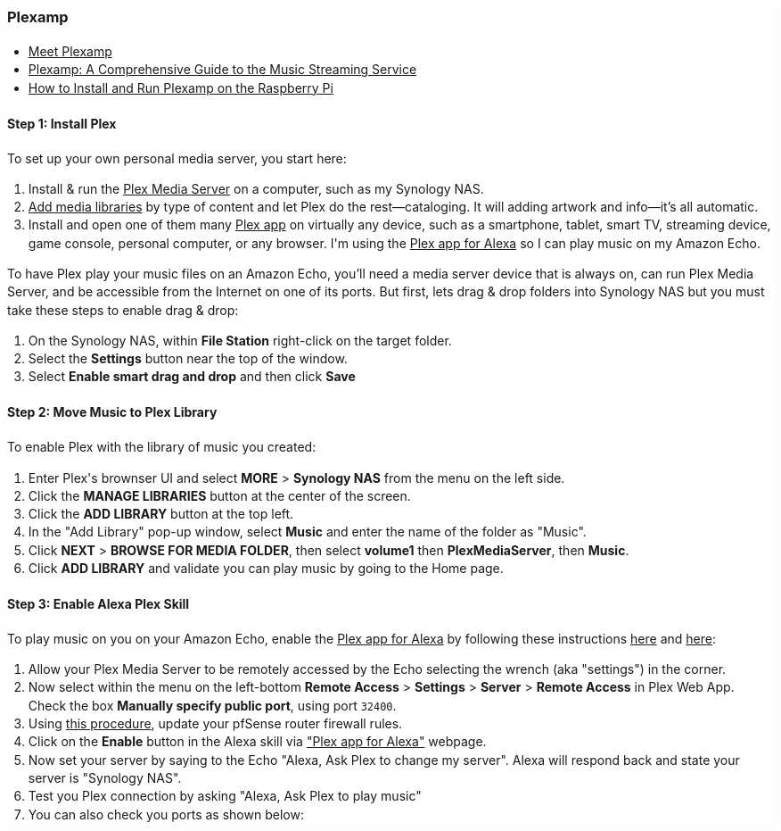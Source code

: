 
### Plexamp

* [Meet Plexamp](https://www.plex.tv/plexamp/)
* [Plexamp: A Comprehensive Guide to the Music Streaming Service](https://musconv.com/plexamp-a-comprehensive-guide/)
* [How to Install and Run Plexamp on the Raspberry Pi](https://pimylifeup.com/raspberry-pi-plexamp/)


#### Step 1: Install Plex

To set up your own personal media server, you start here:

1. Install & run the [Plex Media Server][44] on a computer, such as my Synology NAS.
2. [Add media libraries][47] by type of content and let Plex do the rest—cataloging.
   It will adding artwork and info—it’s all automatic.
3. Install and open one of them many [Plex app][45] on virtually any device, such as a smartphone,
   tablet, smart TV, streaming device, game console, personal computer, or any browser.
   I'm using the [Plex app for Alexa][46] so I can play music on my Amazon Echo.

To have Plex play your music files on an Amazon Echo,
you’ll need a media server device that is always on, can run Plex Media Server,
and be accessible from the Internet on one of its ports.
But first, lets drag & drop folders into Synology NAS
but you must take these steps to enable drag & drop:

1. On the Synology NAS, within **File Station** right-click on the target folder.
2. Select the **Settings** button near the top of the window.
3. Select **Enable smart drag and drop** and then click **Save**


#### Step 2: Move Music to Plex Library

To enable Plex with the library of music you created:

1. Enter Plex's brownser UI and select **MORE** > **Synology NAS** from the menu on the left side.
2. Click the **MANAGE LIBRARIES** button at the center of the screen.
3. Click the **ADD LIBRARY** button at the top left.
4. In the "Add Library" pop-up window, select **Music** and enter the name of the folder as "Music".
5. Click **NEXT** > **BROWSE FOR MEDIA FOLDER**, then select **volume1** then **PlexMediaServer**, then **Music**.
6. Click **ADD LIBRARY** and validate you can play music by going to the Home page.


#### Step 3: Enable Alexa Plex Skill

To play music on you on your Amazon Echo,
enable the [Plex app for Alexa][46] by following these instructions [here][48] and [here][49]:

1. Allow your Plex Media Server to be remotely accessed by the Echo selecting the wrench (aka "settings") in the corner.
2. Now select within the menu on the left-bottom **Remote Access** > **Settings** > **Server** > **Remote Access** in Plex Web App.
   Check the box **Manually specify public port**, using port `32400`.
3. Using [this procedure][50], update your pfSense router firewall rules.
4. Click on the **Enable** button in the Alexa skill via ["Plex app for Alexa"][46] webpage.
5. Now set your server by saying to the Echo "Alexa, Ask Plex to change my server".
   Alexa will respond back and state your server is "Synology NAS".
6. Test you Plex connection by asking "Alexa, Ask Plex to play music"
7. You can also check you ports as shown below:


[01]: https://www.amazon.com/gp/help/customer/display.html?ie=UTF8&nodeId=202011640
[02]: https://www.amazon.com/gp/help/customer/display.html?nodeId=201994280
[03]: https://www.amazon.com/gp/help/customer/display.html?nodeId=202080910
[04]: https://assistant.google.com/
[05]: https://github.com/tartanguru/alexa-google-search
[06]: http://alexamods.com/guide-install-ask-google-alexa-skill/
[07]: https://www.google.com/intl/es419/insidesearch/features/search/knowledge.html
[08]: http://www.askgoogle.net/
[09]: https://play.google.com/store/apps/details?id=com.amazon.dee.app&hl=en
[10]: http://alexa.amazon.com
[11]: https://www.howtogeek.com/256707/the-best-third-party-alexa-skills-on-the-amazon-echo/?tag=823814-20
[12]: https://madeby.google.com/home/
[13]: https://assistant.google.com/
[14]: http://www.pocket-lint.com/review/139617-google-home-review-a-better-voice-assistant-than-amazon-echo
[15]: https://myactivity.google.com/myactivity
[16]: https://www.amazon.com/gp/help/customer/display.html?nodeId=201602040
[17]: https://www.cnet.com/news/google-home-vs-amazon-echo/
[18]: http://www.pocket-lint.com/review/139038-google-pixel-review-android-at-its-best
[19]: http://www.pocket-lint.com/news/140393-google-assistant-is-coming-to-a-nougat-or-marshmallow-handset-near-you
[20]: http://www.pocket-lint.com/news/137722-what-is-google-assistant-how-does-it-work-and-which-devices-offer-it
[21]: http://trendblog.net/okay-google-not-working-fix/
[23]: https://assistant.google.com/platforms/phones/
[24]: https://developers.google.com/actions/develop/conversation
[25]: https://www.forbes.com/sites/jaymcgregor/2016/12/30/amazons-alexa-vs-google-assistant-24-questions-1-winner/#6e43541c2316
[26]: http://1reddrop.com/2017/02/26/amazon-alexa-hits-10000-skills-why-better-google-assistant/
[27]: https://mysqueezebox.com/index/Home
[28]: http://wiki.slimdevices.com/index.php/Squeezebox_3rd_Generation
[29]: https://www.youtube.com/watch?v=ESZaEuTtR3c
[30]: https://www.cnet.com/how-to/how-to-use-an-amazon-echo-to-call-someone/
[31]: https://forums.stevehoffman.tv/threads/tired-of-issues-with-squeezebox-classic.321811/
[32]: https://www.whathifi.com/denon/d-m41dab/review
[33]: http://mymediaalexa.com/
[34]: https://www.youtube.com/watch?v=Pv4Aw5-ONy0
[35]: http://mymediaalexa.com/#section-3
[36]: http://127.0.0.1:52051/index.html#!/
[37]: https://www.cnet.com/news/amazon-sidewalk-extends-your-network-but-security-is-already-in-question/
[38]: https://www.amazon.com/Amazon-Sidewalk/b?ie=UTF8&node=21328123011
[39]: https://www.lifewire.com/what-is-ring-fetch-and-how-does-it-work-4771510
[40]: https://www.cnet.com/home/smart-home/amazon-sidewalk-launches-june-8-with-support-for-tile-trackers/
[41]: https://www.cnet.com/home/smart-home/amazon-sidewalk-has-automatically-switched-on-in-your-alexa-app/
[42]: https://www.cnet.com/home/smart-home/how-to-switch-off-amazon-sidewalk-in-the-alexa-app/
[43]: https://www.plex.tv/
[44]: https://www.plex.tv/media-server-downloads/?cat=computer&plat=linux
[45]: https://play.google.com/store/apps/details?id=com.plexapp.android&hl=en_US&gl=US
[46]: https://www.amazon.com/dp/B01NBB1INY
[47]: https://support.plex.tv/articles/200265296-adding-music-media-from-folders/
[48]: https://support.plex.tv/articles/115000320808-getting-started-with-alexa-voice-control/
[49]: https://support.plex.tv/articles/200931138-troubleshooting-remote-access/
[50]: https://www.wundertech.net/pfsense-port-forwarding-setup-guide/
[51]: https://support.plex.tv/articles/categories/features/plex-home/
[52]: https://www.plex.tv/plex-pass/
[55]: http://changingjasper.blogspot.com/2014/06/making-jasper-use-at-speech-api.html
[56]: http://developer.att.com/apis/speech
[57]: http://jibbigo.com/
[59]: https://support.plex.tv/articles/203815766-what-is-plex-home/
[60]: https://www.youtube.com/watch?v=nTPBwdqSNdQ
[61]: https://www.youtube.com/watch?v=6u9uOL5hXKI
[62]: https://www.plex.tv/about/privacy-legal/privacy-preferences/#opd
[63]: https://www.plex.tv/email-preferences/